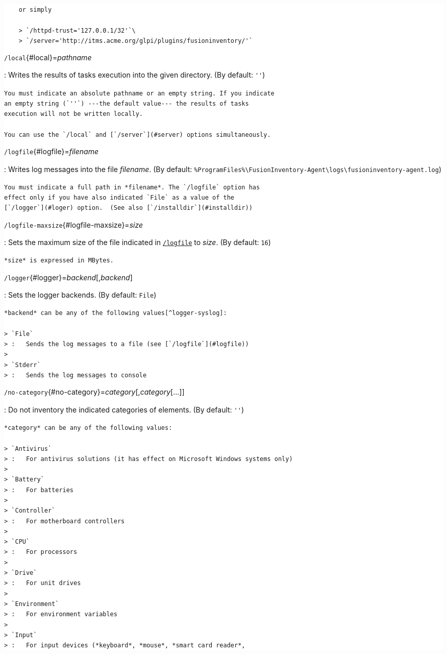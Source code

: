         or simply

        > `/httpd-trust='127.0.0.1/32'`\
        > `/server='http://itms.acme.org/glpi/plugins/fusioninventory/'`

`/local`{#local}=*pathname*

:   Writes the results of tasks execution into the given directory. (By
    default: `''`)

    You must indicate an absolute pathname or an empty string. If you indicate
    an empty string (`''`) ---the default value--- the results of tasks
    execution will not be written locally.

    You can use the `/local` and [`/server`](#server) options simultaneously.

`/logfile`{#logfile}=*filename*

:   Writes log messages into the file *filename*. (By default:
    `%ProgramFiles%\FusionInventory-Agent\logs\fusioninventory-agent.log`)

    You must indicate a full path in *filename*. The `/logfile` option has
    effect only if you have also indicated `File` as a value of the
    [`/logger`](#loger) option.  (See also [`/installdir`](#installdir))


`/logfile-maxsize`{#logfile-maxsize}=*size*

:   Sets the maximum size of the file indicated in [`/logfile`](#logfile) to
    *size*. (By default: `16`)

    *size* is expressed in MBytes.

`/logger`{#logger}=*backend*[,*backend*]

:   Sets the logger backends. (By default: `File`)

    *backend* can be any of the following values[^logger-syslog]:

    > `File`
    > :   Sends the log messages to a file (see [`/logfile`](#logfile))
    >
    > `Stderr`
    > :   Sends the log messages to console

   [^logger-syslog]: FIA also supports `Syslog` as *backend* but it is not
       sense on Windows operating systems.

`/no-category`{#no-category}=*category*[,*category*[...]]

:   Do not inventory the indicated categories of elements. (By default: `''`)

    *category* can be any of the following values:

    > `Antivirus`
    > :   For antivirus solutions (it has effect on Microsoft Windows systems only)
    >
    > `Battery`
    > :   For batteries
    >
    > `Controller`
    > :   For motherboard controllers
    >
    > `CPU`
    > :   For processors
    >
    > `Drive`
    > :   For unit drives
    >
    > `Environment`
    > :   For environment variables
    >
    > `Input`
    > :   For input devices (*keyboard*, *mouse*, *smart card reader*,

[^fiawi64]: *`fusioninventory-agent_windows-x64_2.4.2.exe`* can only be
[^acronyms]: *FusionInventory Agent* and  *FusionInventory Agent Windows
[^switch-to-from-scratch]: If a *from-current-config* installation has been
[^runnow]: Actually it is not so *immediately*. Really, the agent is launched
[^options-for-from-current-config]: Options [`/httpd`](#httpd),
[bug #2190]: http://forge.fusioninventory.org/issues/2190
[bug #2555]: http://forge.fusioninventory.org/issues/2555
[FusionInventory]: http://www.fusioninventory.org/ "FusionInventory Web Site"
[FusionInventory Agent configuration]: http://fusioninventory.org/documentation/documentation/agent/configuration.html "FusionInventory Agent configuration"
[FusionInventory Agent Usage]: http://fusioninventory.org/documentation/documentation/agent/usage.html "FusionInventory Agent Usage"
[GitHub]: https://github.com/tabad/fusioninventory-agent-windows-installer/releases/
[GNU GPL version 2]: http://www.gnu.org/licenses/old-licenses/gpl-2.0-standalone.html
[Net::IP]: https://metacpan.org/pod/Net::IP#DESCRIPTION
[OpenSSL]: http://slproweb.com/products/Win32OpenSSL.html "OpenSSL for Windows"
[Regedit.exe]: https://www.microsoft.com/resources/documentation/windows/xp/all/proddocs/en-us/tools_regeditors.mspx?mfr=true
[SourceForge]: http://sourceforge.net/projects/fiawi/files/
[x509(1)]: https://www.openssl.org/docs/apps/x509.html